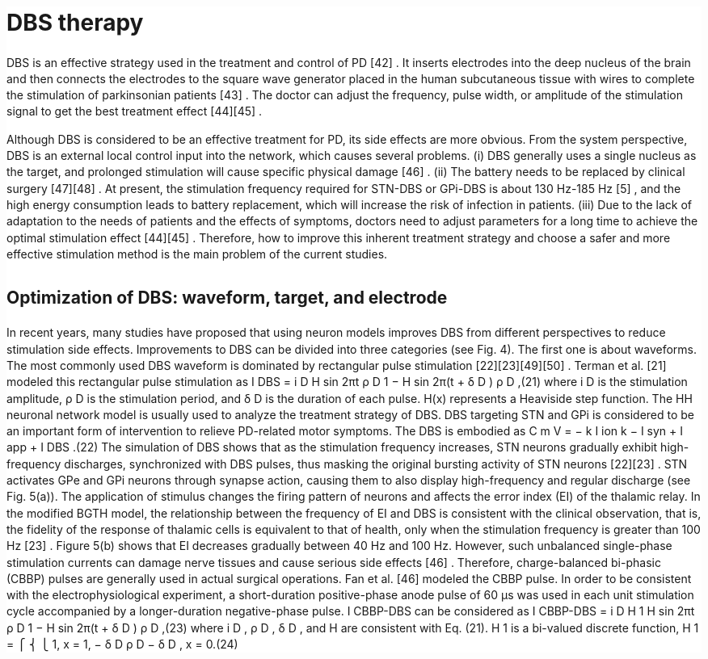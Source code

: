 
# DBS therapy

DBS is an effective strategy used in the treatment and control of PD [42] . It inserts electrodes into the deep nucleus of the brain and then connects the electrodes to the square wave generator placed in the human subcutaneous tissue with wires to complete the stimulation of parkinsonian patients [43] . The doctor can adjust the frequency, pulse width, or amplitude of the stimulation signal to get the best treatment effect [44][45] .

Although DBS is considered to be an effective treatment for PD, its side effects are more obvious. From the system perspective, DBS is an external local control input into the network, which causes several problems. (i) DBS generally uses a single nucleus as the target, and prolonged stimulation will cause specific physical damage [46] . (ii) The battery needs to be replaced by clinical surgery [47][48] . At present, the stimulation frequency required for STN-DBS or GPi-DBS is about 130 Hz-185 Hz [5] , and the high energy consumption leads to battery replacement, which will increase the risk of infection in patients. (iii) Due to the lack of adaptation to the needs of patients and the effects of symptoms, doctors need to adjust parameters for a long time to achieve the optimal stimulation effect [44][45] . Therefore, how to improve this inherent treatment strategy and choose a safer and more effective stimulation method is the main problem of the current studies.


## Optimization of DBS: waveform, target, and electrode

In recent years, many studies have proposed that using neuron models improves DBS from different perspectives to reduce stimulation side effects. Improvements to DBS can be divided into three categories (see Fig. 4). The first one is about waveforms. The most commonly used DBS waveform is dominated by rectangular pulse stimulation [22][23][49][50] . Terman et al. [21] modeled this rectangular pulse stimulation as
I DBS = i D H sin 2πt ρ D 1 − H sin 2π(t + δ D ) ρ D ,(21)
where i D is the stimulation amplitude, ρ D is the stimulation period, and δ D is the duration of each pulse. H(x) represents a Heaviside step function. The HH neuronal network model is usually used to analyze the treatment strategy of DBS. DBS targeting STN and GPi is considered to be an important form of intervention to relieve PD-related motor symptoms. The DBS is embodied as
C m V = − k I ion k − I syn + I app + I DBS .(22)
The simulation of DBS shows that as the stimulation frequency increases, STN neurons gradually exhibit high-frequency discharges, synchronized with DBS pulses, thus masking the original bursting activity of STN neurons [22][23] . STN activates GPe and GPi neurons through synapse action, causing them to also display high-frequency and regular discharge (see Fig. 5(a)). The application of stimulus changes the firing pattern of neurons and affects the error index (EI) of the thalamic relay. In the modified BGTH model, the relationship between the frequency of EI and DBS is consistent with the clinical observation, that is, the fidelity of the response of thalamic cells is equivalent to that of health, only when the stimulation frequency is greater than 100 Hz [23] . Figure 5(b) shows that EI decreases gradually between 40 Hz and 100 Hz. However, such unbalanced single-phase stimulation currents can damage nerve tissues and cause serious side effects [46] . Therefore, charge-balanced bi-phasic (CBBP) pulses are generally used in actual surgical operations. Fan et al. [46] modeled the CBBP pulse. In order to be consistent with the electrophysiological experiment, a short-duration positive-phase anode pulse of 60 μs was used in each unit stimulation cycle accompanied by a longer-duration negative-phase pulse. I CBBP-DBS can be considered as
I CBBP-DBS = i D H 1 H sin 2πt ρ D 1 − H sin 2π(t + δ D ) ρ D ,(23)
where i D , ρ D , δ D , and H are consistent with Eq. (21). H 1 is a bi-valued discrete function,
H 1 = ⎧ ⎨ ⎩ 1, x = 1, − δ D ρ D − δ D , x = 0.(24)